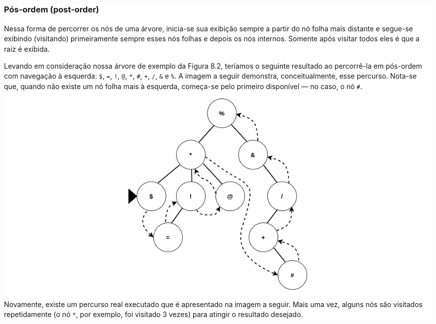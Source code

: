
### Pós-ordem (post-order)

Nessa forma de percorrer os nós de uma árvore, inicia-se sua exibição sempre a partir do nó folha mais distante e segue-se exibindo (visitando) primeiramente sempre esses nós folhas e depois os nós internos. Somente após visitar todos eles é que a raiz é exibida. 

Levando em consideração nossa árvore de exemplo da Figura 8.2, teríamos o seguinte resultado ao percorrê-la em pós-ordem com navegação à esquerda: `$`, `=`, `!`, `@`, `*`, `#`, `+`, `/`, `&` e `%`. A imagem a seguir demonstra, conceitualmente, esse percurso. Nota-se que, quando não existe um nó folha mais à esquerda, começa-se pelo primeiro disponível — no caso, o nó `#`.

<div align="center">
  <img width="360px" src="04-pos-ordem-01.png">
</div>

Novamente, existe um percurso real executado que é apresentado na imagem a seguir. Mais uma vez, alguns nós são visitados repetidamente (o nó `*`, por exemplo, foi visitado 3 vezes) para atingir o resultado desejado.

<div align="center">